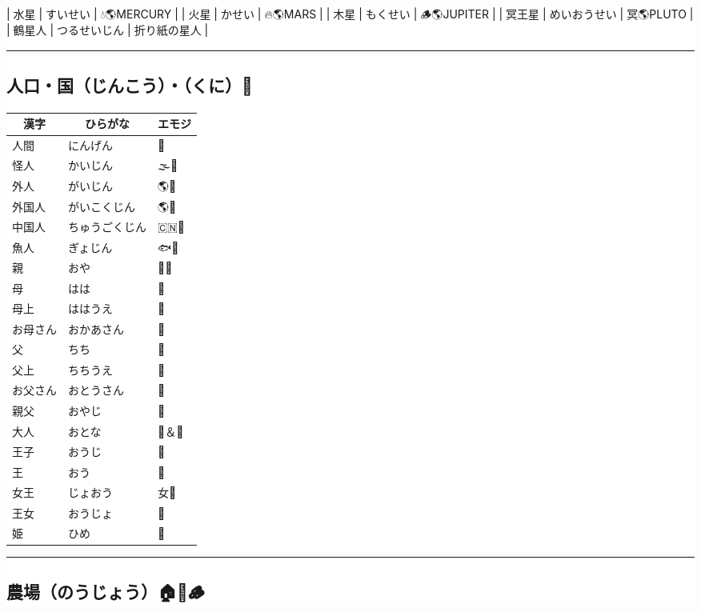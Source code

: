 | 水星       | すいせい    | 💧🌎MERCURY |
| 火星       | かせい     | 🔥🌎MARS    |
| 木星       | もくせい    | 🪵🌎JUPITER |
| 冥王星      | めいおうせい  | 冥🌎PLUTO    |
| 鶴星人      | つるせいじん  | 折り紙の星人      |

---
## 人口・国（じんこう）・（くに）👤

| 漢字   | ひらがな    | エモジ    |
| ---- | ------- | ------ |
| 人間   | にんげん    | 👤     |
| 怪人   | かいじん    | 🌫️👤  |
| 外人   | がいじん    | 🌎👤   |
| 外国人  | がいこくじん  | 🌎👤   |
| 中国人  | ちゅうごくじん | 🇨🇳👤 |
| 魚人   | ぎょじん    | 🐟👤   |
| 親    | おや      | 🤱👨   |
| 母    | はは      | 🤱     |
| 母上   | ははうえ    | 🤱     |
| お母さん | おかあさん   | 🤱     |
| 父    | ちち      | 👨     |
| 父上   | ちちうえ    | 👨     |
| お父さん | おとうさん   | 👨     |
| 親父   | おやじ     | 👨     |
| 大人   | おとな     | 👩＆👨  |
| 王子   | おうじ     | 🤴     |
| 王    | おう      | 👑     |
| 女王   | じょおう    | 女👑    |
| 王女   | おうじょ    | 👸     |
| 姫    | ひめ      | 👸     |

---
## 農場（のうじょう）🏠🌱🪵
